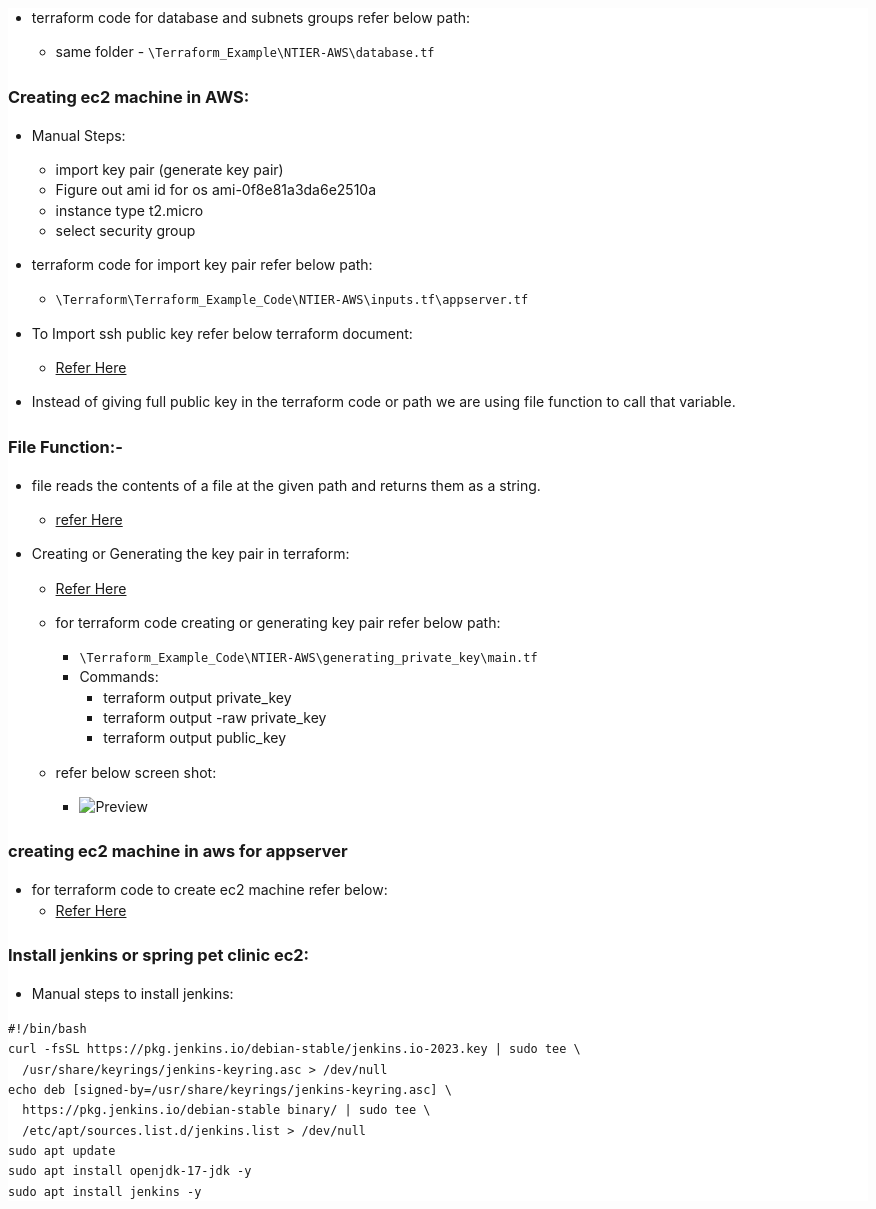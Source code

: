 * terraform code for database and subnets groups refer below path:

  * same folder - `\Terraform_Example\NTIER-AWS\database.tf`

### Creating ec2 machine in AWS:

* Manual Steps:
  * import key pair (generate key pair)
  * Figure out ami id for os ami-0f8e81a3da6e2510a
  * instance type t2.micro
  * select security group

* terraform code for import key pair refer below path:
  * `\Terraform\Terraform_Example_Code\NTIER-AWS\inputs.tf\appserver.tf` 


* To Import ssh public key refer below terraform document:
   * [Refer Here](https://registry.terraform.io/providers/hashicorp/aws/latest/docs/resources/key_pair)
* Instead of giving full public key in the terraform code or path we are using file function to call that variable.
### File Function:-
* file reads the contents of a file at the given path and returns them as a string.
  * [refer Here](https://developer.hashicorp.com/terraform/language/functions/file)

* Creating or Generating the key pair in terraform:
   * [Refer Here](https://registry.terraform.io/providers/hashicorp/tls/latest/docs/resources/private_key)

   * for terraform code creating or generating key pair refer below path:
     * `\Terraform_Example_Code\NTIER-AWS\generating_private_key\main.tf`
     * Commands:
       * terraform output private_key
       * terraform output -raw private_key
       * terraform output public_key
   * refer below screen shot:
      * ![Preview](./Images/tf19.png)    

### creating ec2 machine in aws for appserver
* for terraform code to create ec2 machine refer below:
  * [Refer Here](https://registry.terraform.io/providers/hashicorp/aws/latest/docs/resources/instance) 

### Install jenkins or spring pet clinic ec2:
* Manual steps to install jenkins:
```
#!/bin/bash
curl -fsSL https://pkg.jenkins.io/debian-stable/jenkins.io-2023.key | sudo tee \
  /usr/share/keyrings/jenkins-keyring.asc > /dev/null
echo deb [signed-by=/usr/share/keyrings/jenkins-keyring.asc] \
  https://pkg.jenkins.io/debian-stable binary/ | sudo tee \
  /etc/apt/sources.list.d/jenkins.list > /dev/null
sudo apt update
sudo apt install openjdk-17-jdk -y
sudo apt install jenkins -y
``` 
